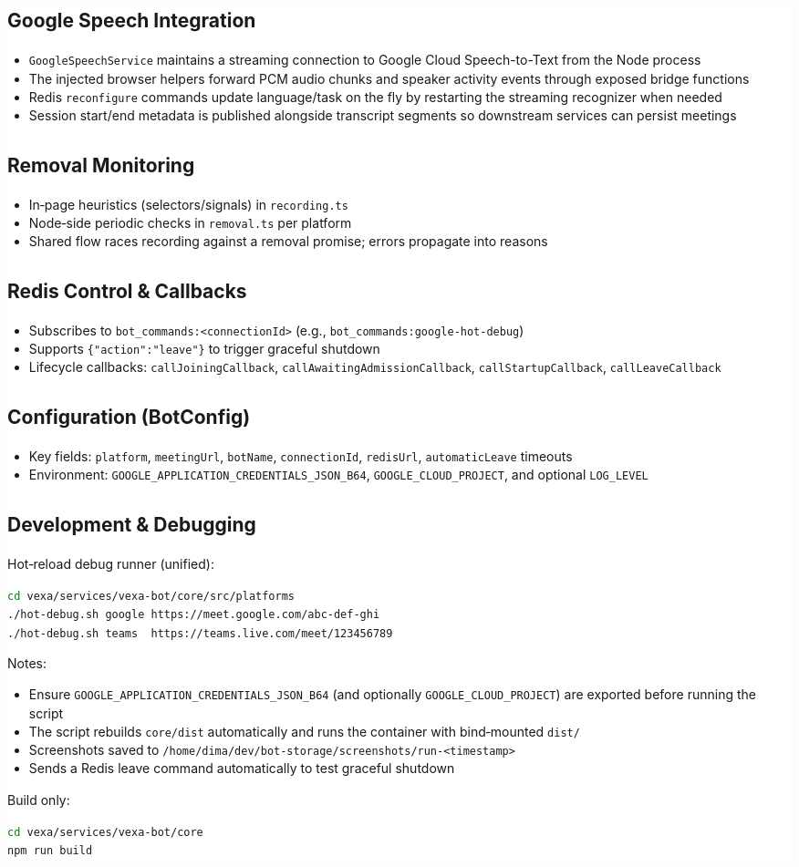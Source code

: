 ## Google Speech Integration
- `GoogleSpeechService` maintains a streaming connection to Google Cloud Speech-to-Text from the Node process
- The injected browser helpers forward PCM audio chunks and speaker activity events through exposed bridge functions
- Redis `reconfigure` commands update language/task on the fly by restarting the streaming recognizer when needed
- Session start/end metadata is published alongside transcript segments so downstream services can persist meetings

## Removal Monitoring
- In‑page heuristics (selectors/signals) in `recording.ts`
- Node‑side periodic checks in `removal.ts` per platform
- Shared flow races recording against a removal promise; errors propagate into reasons

## Redis Control & Callbacks
- Subscribes to `bot_commands:<connectionId>` (e.g., `bot_commands:google-hot-debug`)
- Supports `{"action":"leave"}` to trigger graceful shutdown
- Lifecycle callbacks: `callJoiningCallback`, `callAwaitingAdmissionCallback`, `callStartupCallback`, `callLeaveCallback`

## Configuration (BotConfig)
- Key fields: `platform`, `meetingUrl`, `botName`, `connectionId`, `redisUrl`, `automaticLeave` timeouts
- Environment: `GOOGLE_APPLICATION_CREDENTIALS_JSON_B64`, `GOOGLE_CLOUD_PROJECT`, and optional `LOG_LEVEL`

## Development & Debugging

Hot‑reload debug runner (unified):

```bash
cd vexa/services/vexa-bot/core/src/platforms
./hot-debug.sh google https://meet.google.com/abc-def-ghi
./hot-debug.sh teams  https://teams.live.com/meet/123456789
```

Notes:
- Ensure `GOOGLE_APPLICATION_CREDENTIALS_JSON_B64` (and optionally `GOOGLE_CLOUD_PROJECT`) are exported before running the script
- The script rebuilds `core/dist` automatically and runs the container with bind‑mounted `dist/`
- Screenshots saved to `/home/dima/dev/bot-storage/screenshots/run-<timestamp>`
- Sends a Redis leave command automatically to test graceful shutdown

Build only:

```bash
cd vexa/services/vexa-bot/core
npm run build
```
